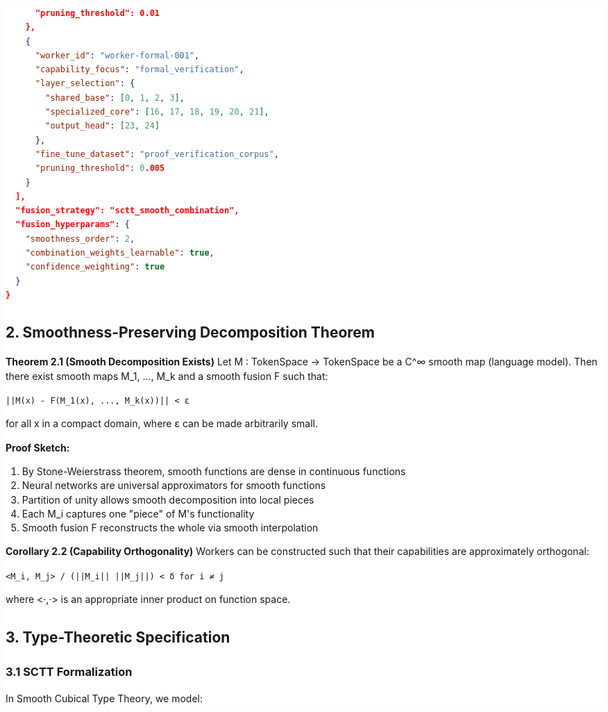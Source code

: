 ```json
      "pruning_threshold": 0.01
    },
    {
      "worker_id": "worker-formal-001",
      "capability_focus": "formal_verification",
      "layer_selection": {
        "shared_base": [0, 1, 2, 3],
        "specialized_core": [16, 17, 18, 19, 20, 21],
        "output_head": [23, 24]
      },
      "fine_tune_dataset": "proof_verification_corpus",
      "pruning_threshold": 0.005
    }
  ],
  "fusion_strategy": "sctt_smooth_combination",
  "fusion_hyperparams": {
    "smoothness_order": 2,
    "combination_weights_learnable": true,
    "confidence_weighting": true
  }
}
```

## 2. Smoothness-Preserving Decomposition Theorem

**Theorem 2.1 (Smooth Decomposition Exists)**
Let M : TokenSpace → TokenSpace be a C^∞ smooth map (language model).
Then there exist smooth maps M_1, ..., M_k and a smooth fusion F such that:
```
||M(x) - F(M_1(x), ..., M_k(x))|| < ε
```
for all x in a compact domain, where ε can be made arbitrarily small.

**Proof Sketch:**
1. By Stone-Weierstrass theorem, smooth functions are dense in continuous functions
2. Neural networks are universal approximators for smooth functions
3. Partition of unity allows smooth decomposition into local pieces
4. Each M_i captures one "piece" of M's functionality
5. Smooth fusion F reconstructs the whole via smooth interpolation

**Corollary 2.2 (Capability Orthogonality)**
Workers can be constructed such that their capabilities are approximately orthogonal:
```
<M_i, M_j> / (||M_i|| ||M_j||) < δ for i ≠ j
```
where <·,·> is an appropriate inner product on function space.

## 3. Type-Theoretic Specification

### 3.1 SCTT Formalization

In Smooth Cubical Type Theory, we model:
